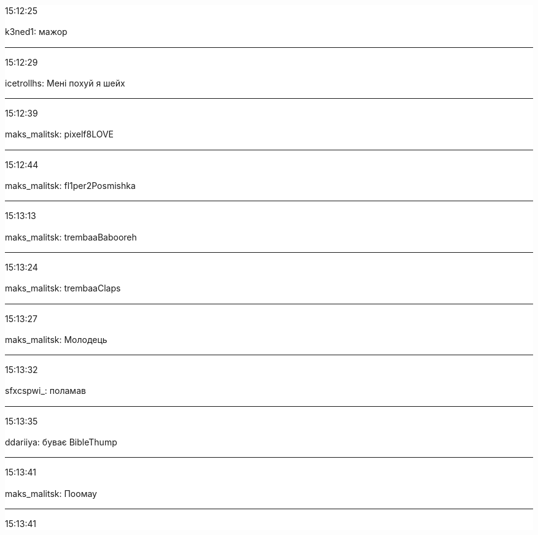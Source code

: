 
15:12:25

k3ned1: мажор

---

15:12:29

icetrollhs: Мені похуй я шейх

---

15:12:39

maks_malitsk: pixelf8LOVE

---

15:12:44

maks_malitsk: fl1per2Posmishka

---

15:13:13

maks_malitsk: trembaaBabooreh

---

15:13:24

maks_malitsk: trembaaClaps

---

15:13:27

maks_malitsk: Молодець

---

15:13:32

sfxcspwi_: поламав

---

15:13:35

ddariiya: буває BibleThump

---

15:13:41

maks_malitsk: Поомау

---

15:13:41

